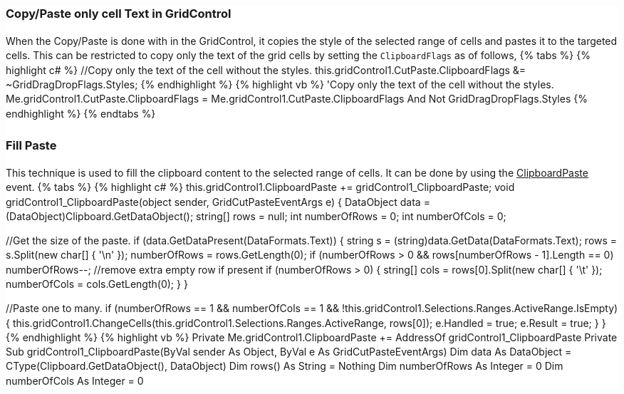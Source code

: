 ### Copy/Paste only cell Text in GridControl
When the Copy/Paste is done with in the GridControl, it copies the style of the selected range of cells and pastes it to the targeted cells. This can be restricted to copy only the text of the grid cells by setting the `ClipboardFlags` as of follows,
{% tabs %}
{% highlight c# %}
//Copy only the text of the cell without the styles.
this.gridControl1.CutPaste.ClipboardFlags &= ~GridDragDropFlags.Styles;
{% endhighlight %}
{% highlight vb %}
'Copy only the text of the cell without the styles.
Me.gridControl1.CutPaste.ClipboardFlags = Me.gridControl1.CutPaste.ClipboardFlags And Not GridDragDropFlags.Styles
{% endhighlight %}
{% endtabs %}

### Fill Paste
This technique is used to fill the clipboard content to the selected range of cells. It can be done by using the [ClipboardPaste](http://help.syncfusion.com/cr/cref_files/windowsforms/grid/Syncfusion.Grid.Windows~Syncfusion.Windows.Forms.Grid.GridModel~ClipboardPaste_EV.html) event.
{% tabs %}
{% highlight c# %}
this.gridControl1.ClipboardPaste += gridControl1_ClipboardPaste;
void gridControl1_ClipboardPaste(object sender, GridCutPasteEventArgs e)
{
    DataObject data = (DataObject)Clipboard.GetDataObject();
    string[] rows = null;
    int numberOfRows = 0;
    int numberOfCols = 0;

//Get the size of the paste.
    if (data.GetDataPresent(DataFormats.Text))
    {
        string s = (string)data.GetData(DataFormats.Text);
        rows = s.Split(new char[] { '\n' });
        numberOfRows = rows.GetLength(0);
        if (numberOfRows > 0 && rows[numberOfRows - 1].Length == 0)
            numberOfRows--; //remove extra empty row if present
        if (numberOfRows > 0)
        {
            string[] cols = rows[0].Split(new char[] { '\t' });
            numberOfCols = cols.GetLength(0);
        }
    }

//Paste one to many.
    if (numberOfRows == 1 && numberOfCols == 1 && !this.gridControl1.Selections.Ranges.ActiveRange.IsEmpty)
    {
        this.gridControl1.ChangeCells(this.gridControl1.Selections.Ranges.ActiveRange,
        rows[0]);
        e.Handled = true;
        e.Result = true;
    }
}
{% endhighlight %}
{% highlight vb %}
Private Me.gridControl1.ClipboardPaste += AddressOf gridControl1_ClipboardPaste
Private Sub gridControl1_ClipboardPaste(ByVal sender As Object, ByVal e As GridCutPasteEventArgs)
	Dim data As DataObject = CType(Clipboard.GetDataObject(), DataObject)
	Dim rows() As String = Nothing
	Dim numberOfRows As Integer = 0
	Dim numberOfCols As Integer = 0